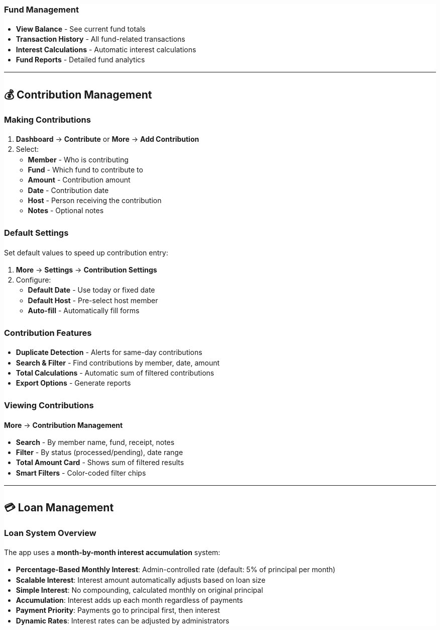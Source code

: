 ### Fund Management
- **View Balance** - See current fund totals
- **Transaction History** - All fund-related transactions
- **Interest Calculations** - Automatic interest calculations
- **Fund Reports** - Detailed fund analytics

---

## 💰 Contribution Management

### Making Contributions
1. **Dashboard** → **Contribute** or **More** → **Add Contribution**
2. Select:
   - **Member** - Who is contributing
   - **Fund** - Which fund to contribute to
   - **Amount** - Contribution amount
   - **Date** - Contribution date
   - **Host** - Person receiving the contribution
   - **Notes** - Optional notes

### Default Settings
Set default values to speed up contribution entry:
1. **More** → **Settings** → **Contribution Settings**
2. Configure:
   - **Default Date** - Use today or fixed date
   - **Default Host** - Pre-select host member
   - **Auto-fill** - Automatically fill forms

### Contribution Features
- **Duplicate Detection** - Alerts for same-day contributions
- **Search & Filter** - Find contributions by member, date, amount
- **Total Calculations** - Automatic sum of filtered contributions
- **Export Options** - Generate reports

### Viewing Contributions
**More** → **Contribution Management**
- **Search** - By member name, fund, receipt, notes
- **Filter** - By status (processed/pending), date range
- **Total Amount Card** - Shows sum of filtered results
- **Smart Filters** - Color-coded filter chips

---

## 💳 Loan Management

### Loan System Overview
The app uses a **month-by-month interest accumulation** system:
- **Percentage-Based Monthly Interest**: Admin-controlled rate (default: 5% of principal per month)
- **Scalable Interest**: Interest amount automatically adjusts based on loan size
- **Simple Interest**: No compounding, calculated monthly on original principal
- **Accumulation**: Interest adds up each month regardless of payments
- **Payment Priority**: Payments go to principal first, then interest
- **Dynamic Rates**: Interest rates can be adjusted by administrators
